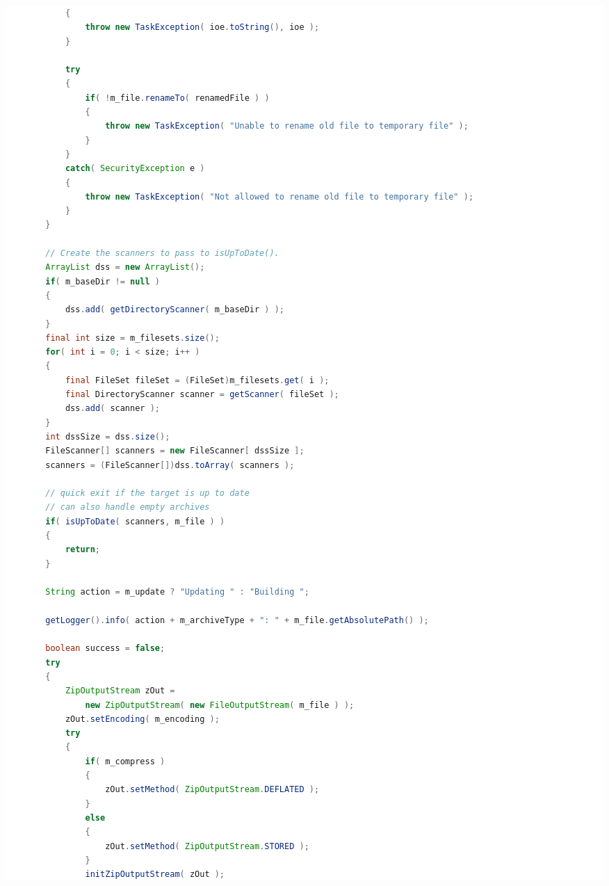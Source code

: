 ```java
            {
                throw new TaskException( ioe.toString(), ioe );
            }

            try
            {
                if( !m_file.renameTo( renamedFile ) )
                {
                    throw new TaskException( "Unable to rename old file to temporary file" );
                }
            }
            catch( SecurityException e )
            {
                throw new TaskException( "Not allowed to rename old file to temporary file" );
            }
        }

        // Create the scanners to pass to isUpToDate().
        ArrayList dss = new ArrayList();
        if( m_baseDir != null )
        {
            dss.add( getDirectoryScanner( m_baseDir ) );
        }
        final int size = m_filesets.size();
        for( int i = 0; i < size; i++ )
        {
            final FileSet fileSet = (FileSet)m_filesets.get( i );
            final DirectoryScanner scanner = getScanner( fileSet );
            dss.add( scanner );
        }
        int dssSize = dss.size();
        FileScanner[] scanners = new FileScanner[ dssSize ];
        scanners = (FileScanner[])dss.toArray( scanners );

        // quick exit if the target is up to date
        // can also handle empty archives
        if( isUpToDate( scanners, m_file ) )
        {
            return;
        }

        String action = m_update ? "Updating " : "Building ";

        getLogger().info( action + m_archiveType + ": " + m_file.getAbsolutePath() );

        boolean success = false;
        try
        {
            ZipOutputStream zOut =
                new ZipOutputStream( new FileOutputStream( m_file ) );
            zOut.setEncoding( m_encoding );
            try
            {
                if( m_compress )
                {
                    zOut.setMethod( ZipOutputStream.DEFLATED );
                }
                else
                {
                    zOut.setMethod( ZipOutputStream.STORED );
                }
                initZipOutputStream( zOut );

```